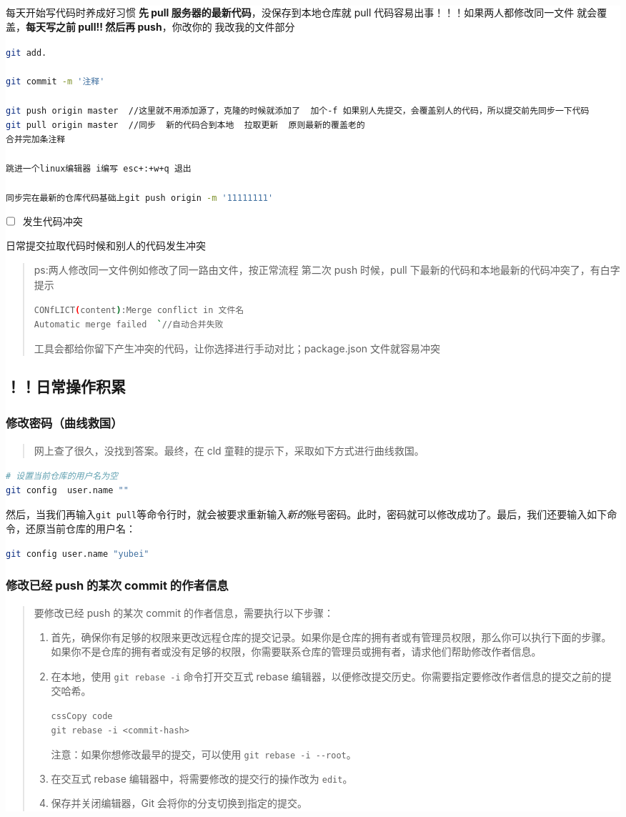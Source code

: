 每天开始写代码时养成好习惯 **先 pull 服务器的最新代码**，没保存到本地仓库就 pull 代码容易出事！！！如果两人都修改同一文件 就会覆盖，**每天写之前 pull!! 然后再 push**，你改你的 我改我的文件部分

```bash
git add.

git commit -m '注释'

git push origin master  //这里就不用添加源了，克隆的时候就添加了  加个-f 如果别人先提交，会覆盖别人的代码，所以提交前先同步一下代码
git pull origin master  //同步  新的代码合到本地  拉取更新  原则最新的覆盖老的
合并完加条注释

跳进一个linux编辑器 i编写 esc+:+w+q 退出

同步完在最新的仓库代码基础上git push origin -m '11111111'

```

- [ ] 发生代码冲突

日常提交拉取代码时候和别人的代码发生冲突

> ps:两人修改同一文件例如修改了同一路由文件，按正常流程 第二次 push 时候，pull 下最新的代码和本地最新的代码冲突了，有白字提示
>
> ```bash
> CONfLICT(content):Merge conflict in 文件名
> Automatic merge failed  `//自动合并失败
> ```
>
> 工具会都给你留下产生冲突的代码，让你选择进行手动对比；package.json 文件就容易冲突

## ！！日常操作积累

### 修改密码（曲线救国）

> 网上查了很久，没找到答案。最终，在 cld 童鞋的提示下，采取如下方式进行曲线救国。

```bash
# 设置当前仓库的用户名为空
git config  user.name ""
```

然后，当我们再输入`git pull`等命令行时，就会被要求重新输入*新的*账号密码。此时，密码就可以修改成功了。最后，我们还要输入如下命令，还原当前仓库的用户名：

```bash
git config user.name "yubei"
```

### 修改已经 push 的某次 commit 的作者信息

> 要修改已经 push 的某次 commit 的作者信息，需要执行以下步骤：
>
> 1. 首先，确保你有足够的权限来更改远程仓库的提交记录。如果你是仓库的拥有者或有管理员权限，那么你可以执行下面的步骤。如果你不是仓库的拥有者或没有足够的权限，你需要联系仓库的管理员或拥有者，请求他们帮助修改作者信息。
>
> 2. 在本地，使用 `git rebase -i` 命令打开交互式 rebase 编辑器，以便修改提交历史。你需要指定要修改作者信息的提交之前的提交哈希。
>
>    ```
>    cssCopy code
>    git rebase -i <commit-hash>
>    ```
>
>    注意：如果你想修改最早的提交，可以使用 `git rebase -i --root`。
>
> 3. 在交互式 rebase 编辑器中，将需要修改的提交行的操作改为 `edit`。
>
> 4. 保存并关闭编辑器，Git 会将你的分支切换到指定的提交。
>